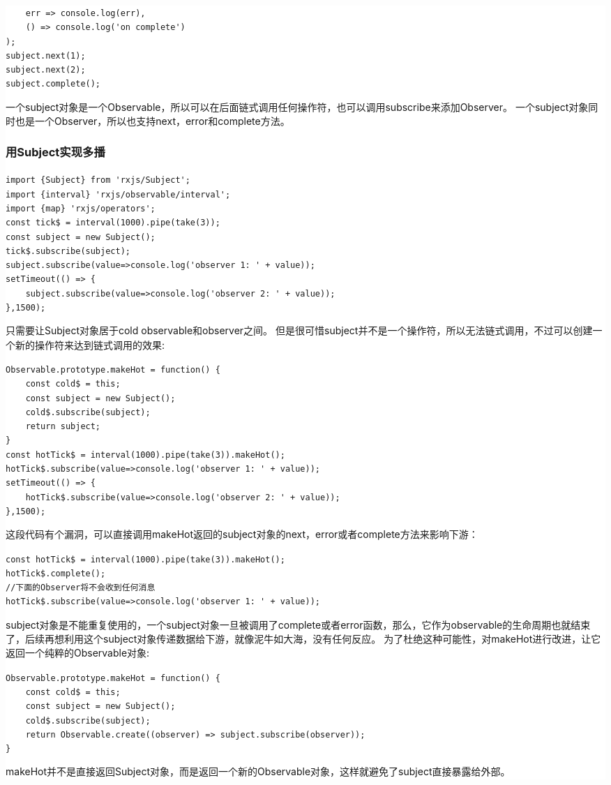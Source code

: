 ```
    err => console.log(err),
    () => console.log('on complete')
);
subject.next(1);
subject.next(2);
subject.complete();
```
一个subject对象是一个Observable，所以可以在后面链式调用任何操作符，也可以调用subscribe来添加Observer。
一个subject对象同时也是一个Observer，所以也支持next，error和complete方法。

### 用Subject实现多播
```
import {Subject} from 'rxjs/Subject';
import {interval} 'rxjs/observable/interval';
import {map} 'rxjs/operators';
const tick$ = interval(1000).pipe(take(3));
const subject = new Subject();
tick$.subscribe(subject);
subject.subscribe(value=>console.log('observer 1: ' + value));
setTimeout(() => {
    subject.subscribe(value=>console.log('observer 2: ' + value));
},1500);
```
只需要让Subject对象居于cold observable和observer之间。
但是很可惜subject并不是一个操作符，所以无法链式调用，不过可以创建一个新的操作符来达到链式调用的效果:
```
Observable.prototype.makeHot = function() {
    const cold$ = this;
    const subject = new Subject();
    cold$.subscribe(subject);
    return subject;
}
const hotTick$ = interval(1000).pipe(take(3)).makeHot();
hotTick$.subscribe(value=>console.log('observer 1: ' + value));
setTimeout(() => {
    hotTick$.subscribe(value=>console.log('observer 2: ' + value));
},1500);
```
这段代码有个漏洞，可以直接调用makeHot返回的subject对象的next，error或者complete方法来影响下游：
```
const hotTick$ = interval(1000).pipe(take(3)).makeHot();
hotTick$.complete();
//下面的Observer将不会收到任何消息
hotTick$.subscribe(value=>console.log('observer 1: ' + value));
```
subject对象是不能重复使用的，一个subject对象一旦被调用了complete或者error函数，那么，它作为observable的生命周期也就结束了，后续再想利用这个subject对象传递数据给下游，就像泥牛如大海，没有任何反应。
为了杜绝这种可能性，对makeHot进行改进，让它返回一个纯粹的Observable对象:
```
Observable.prototype.makeHot = function() {
    const cold$ = this;
    const subject = new Subject();
    cold$.subscribe(subject);
    return Observable.create((observer) => subject.subscribe(observer));
}
```
makeHot并不是直接返回Subject对象，而是返回一个新的Observable对象，这样就避免了subject直接暴露给外部。
